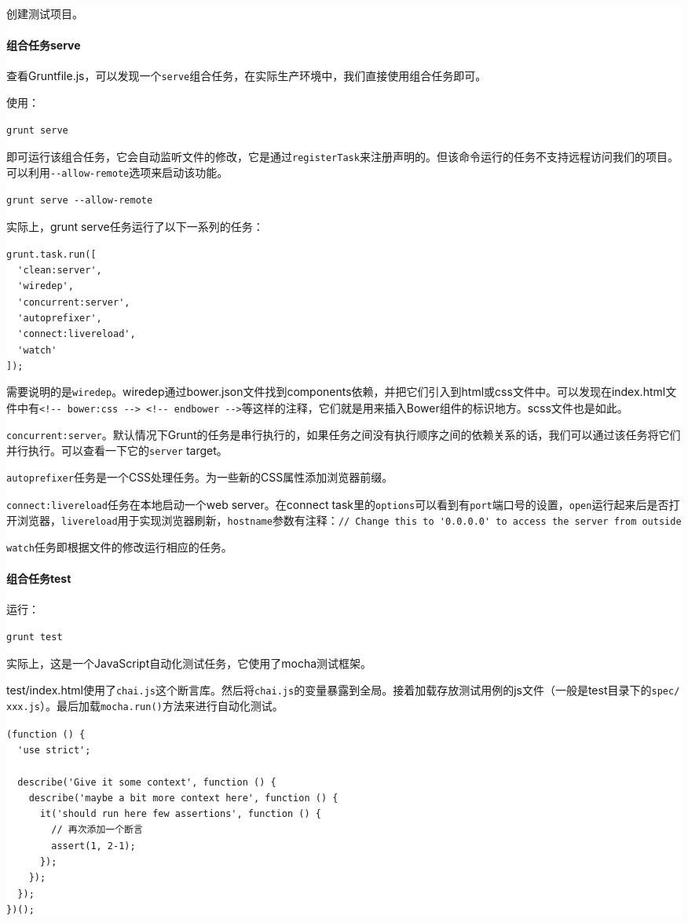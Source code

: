 创建测试项目。

#### 组合任务serve

查看Gruntfile.js，可以发现一个`serve`组合任务，在实际生产环境中，我们直接使用组合任务即可。

使用：

	grunt serve

即可运行该组合任务，它会自动监听文件的修改，它是通过`registerTask`来注册声明的。但该命令运行的任务不支持远程访问我们的项目。可以利用`--allow-remote`选项来启动该功能。

	grunt serve --allow-remote

实际上，grunt serve任务运行了以下一系列的任务：

	grunt.task.run([
      'clean:server',
      'wiredep',
      'concurrent:server',
      'autoprefixer',
      'connect:livereload',
      'watch'
    ]);

需要说明的是`wiredep`。wiredep通过bower.json文件找到components依赖，并把它们引入到html或css文件中。可以发现在index.html文件中有`<!-- bower:css --> <!-- endbower -->`等这样的注释，它们就是用来插入Bower组件的标识地方。scss文件也是如此。

`concurrent:server`。默认情况下Grunt的任务是串行执行的，如果任务之间没有执行顺序之间的依赖关系的话，我们可以通过该任务将它们并行执行。可以查看一下它的`server` target。

`autoprefixer`任务是一个CSS处理任务。为一些新的CSS属性添加浏览器前缀。

`connect:livereload`任务在本地启动一个web server。在connect task里的`options`可以看到有`port`端口号的设置，`open`运行起来后是否打开浏览器，`livereload`用于实现浏览器刷新，`hostname`参数有注释：`// Change this to '0.0.0.0' to access the server from outside`

	

`watch`任务即根据文件的修改运行相应的任务。

#### 组合任务test

运行：

	grunt test

实际上，这是一个JavaScript自动化测试任务，它使用了mocha测试框架。

test/index.html使用了`chai.js`这个断言库。然后将`chai.js`的变量暴露到全局。接着加载存放测试用例的js文件（一般是test目录下的`spec/xxx.js`）。最后加载`mocha.run()`方法来进行自动化测试。

	(function () {
	  'use strict';
	
	  describe('Give it some context', function () {
	    describe('maybe a bit more context here', function () {
	      it('should run here few assertions', function () {
			// 再次添加一个断言
			assert(1, 2-1);
	      });
	    });
	  });
	})();
